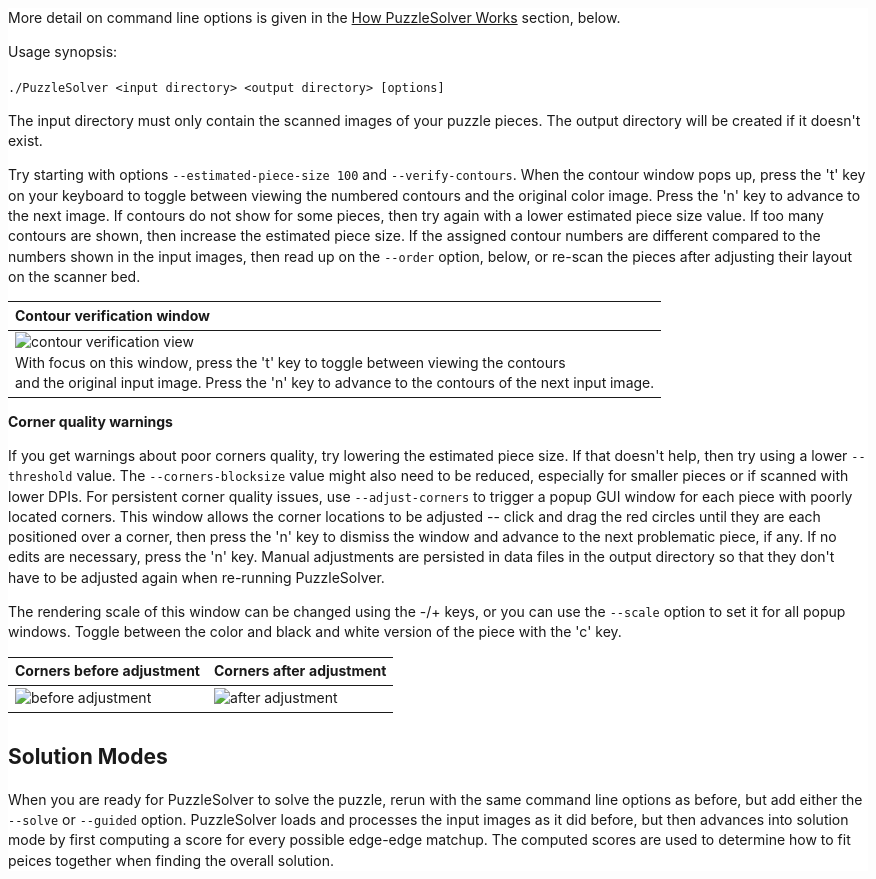 More detail on command line options is given in the [How PuzzleSolver Works](#how-puzzlesolver-works) section, below.

Usage synopsis:

```./PuzzleSolver <input directory> <output directory> [options]```

The input directory must only contain the scanned images of your puzzle pieces.  The output directory will be created if it doesn't exist.

Try starting with options `--estimated-piece-size 100` and `--verify-contours`.  When the contour window pops up, press 
the 't' key on your keyboard to toggle between viewing the numbered contours and the original color image.  Press the 'n' 
key to advance to the next image.  If contours do not show for some pieces, then try again with a lower estimated piece 
size value.  If too many contours are shown, then increase the estimated piece size.  If the assigned contour numbers are 
different compared to the numbers shown in the input images, then read up on the `--order` option, below, or re-scan 
the pieces after adjusting their layout on the scanner bed.

| Contour verification window |
| :--- |
| ![contour verification view](DocImages/contours.png) <br> With focus on this window, press the 't' key to toggle between viewing the contours <br>and the original input image. Press the 'n' key to advance to the contours of the next input image.  |


**Corner quality warnings**

If you get warnings about poor corners quality, try lowering the estimated piece size.  If that doesn't help, then try using 
a lower `--threshold` value.  The `--corners-blocksize` value might also need to be reduced, especially for smaller pieces or if scanned with lower DPIs. 
For persistent corner quality issues, use `--adjust-corners` to trigger a popup GUI window for each piece with poorly located corners. 
This window allows the corner locations to be adjusted -- click and drag the red circles until they are each positioned 
over a corner, then press the 'n' key to dismiss the window and advance to the next problematic piece, if any.  If no edits 
are necessary, press the 'n' key.  Manual adjustments are persisted in data files in the output directory so that they don't 
have to be adjusted again when re-running PuzzleSolver.

The rendering scale of this window can be changed using the -/+ keys, or you can use the `--scale` option to set it for all popup windows.
Toggle between the color and black and white version of the piece with the 'c' key. 

| Corners before adjustment | Corners after adjustment |
| :--- | :--- |
| ![before adjustment](DocImages/before-corner-adjustment.png) | ![after adjustment](DocImages/after-corner-adjustment.png) |

## Solution Modes

When you are ready for PuzzleSolver to solve the puzzle, rerun with the same command line options as before, but add either the 
`--solve` or `--guided` option.  PuzzleSolver loads and processes the input images as it did before, but then advances into 
solution mode by first computing a score for every possible edge-edge matchup.  The computed scores are used to determine 
how to fit peices together when finding the overall solution.  


```